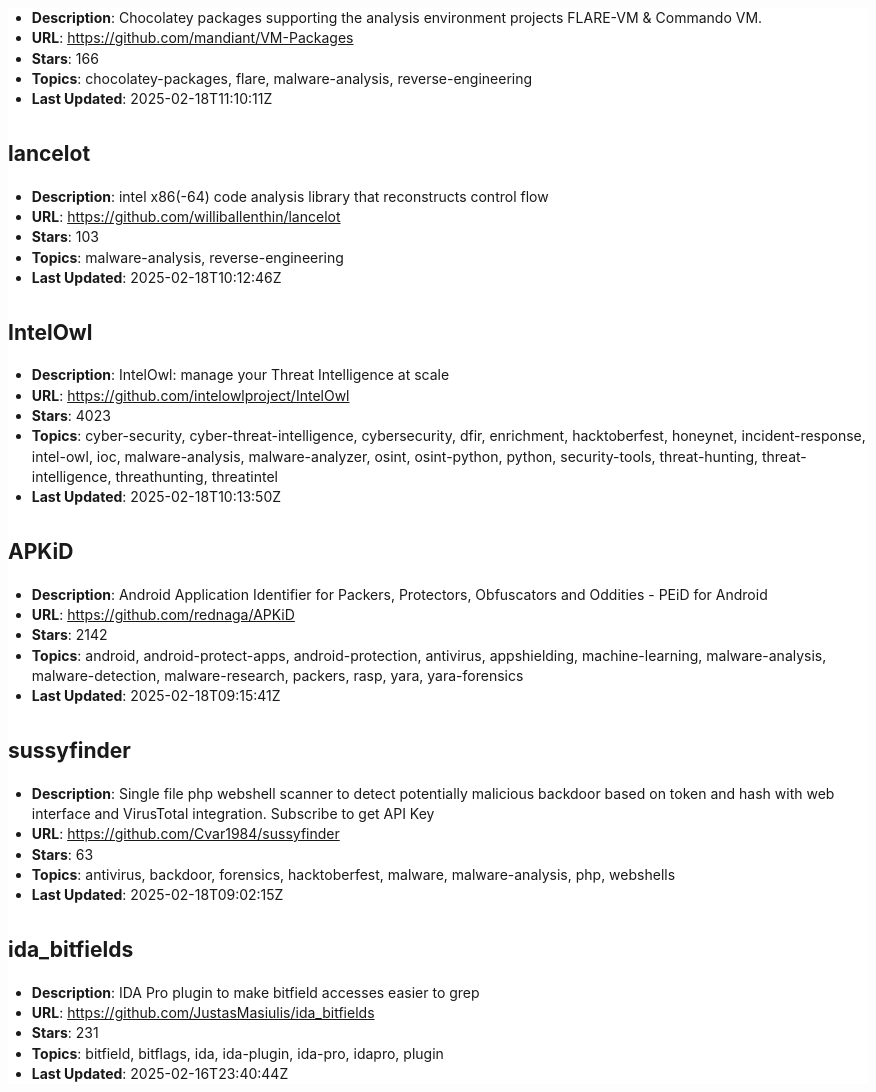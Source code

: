 - **Description**: Chocolatey packages supporting the analysis environment projects FLARE-VM & Commando VM.
- **URL**: https://github.com/mandiant/VM-Packages
- **Stars**: 166
- **Topics**: chocolatey-packages, flare, malware-analysis, reverse-engineering
- **Last Updated**: 2025-02-18T11:10:11Z

## lancelot

- **Description**: intel x86(-64) code analysis library that reconstructs control flow
- **URL**: https://github.com/williballenthin/lancelot
- **Stars**: 103
- **Topics**: malware-analysis, reverse-engineering
- **Last Updated**: 2025-02-18T10:12:46Z

## IntelOwl

- **Description**: IntelOwl: manage your Threat Intelligence at scale
- **URL**: https://github.com/intelowlproject/IntelOwl
- **Stars**: 4023
- **Topics**: cyber-security, cyber-threat-intelligence, cybersecurity, dfir, enrichment, hacktoberfest, honeynet, incident-response, intel-owl, ioc, malware-analysis, malware-analyzer, osint, osint-python, python, security-tools, threat-hunting, threat-intelligence, threathunting, threatintel
- **Last Updated**: 2025-02-18T10:13:50Z

## APKiD

- **Description**: Android Application Identifier for Packers, Protectors, Obfuscators and Oddities - PEiD for Android
- **URL**: https://github.com/rednaga/APKiD
- **Stars**: 2142
- **Topics**: android, android-protect-apps, android-protection, antivirus, appshielding, machine-learning, malware-analysis, malware-detection, malware-research, packers, rasp, yara, yara-forensics
- **Last Updated**: 2025-02-18T09:15:41Z

## sussyfinder

- **Description**: Single file php webshell scanner to detect potentially malicious backdoor based on token and hash with web interface and VirusTotal integration. Subscribe to get API Key
- **URL**: https://github.com/Cvar1984/sussyfinder
- **Stars**: 63
- **Topics**: antivirus, backdoor, forensics, hacktoberfest, malware, malware-analysis, php, webshells
- **Last Updated**: 2025-02-18T09:02:15Z

## ida_bitfields

- **Description**: IDA Pro plugin to make bitfield accesses easier to grep
- **URL**: https://github.com/JustasMasiulis/ida_bitfields
- **Stars**: 231
- **Topics**: bitfield, bitflags, ida, ida-plugin, ida-pro, idapro, plugin
- **Last Updated**: 2025-02-16T23:40:44Z
